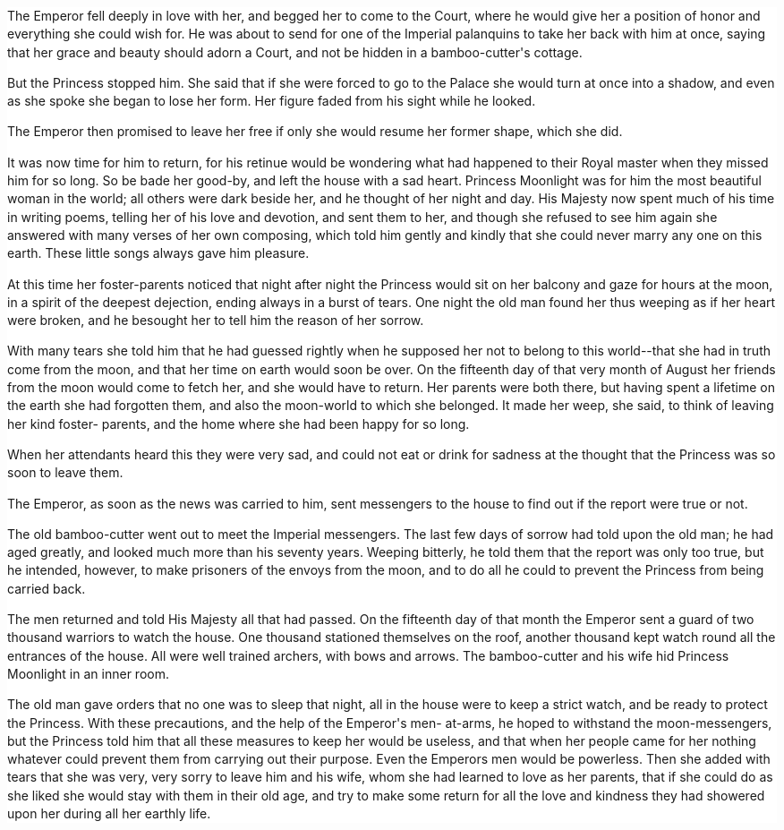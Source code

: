 The Emperor fell deeply in love with her, and begged her to come to the Court, where he would give her a position of honor and everything she could wish for. He was about to send for one of the Imperial palanquins to take her back with him at once, saying that her grace and beauty should adorn a Court, and not be hidden in a bamboo-cutter's cottage.

But the Princess stopped him. She said that if she were forced to go to the Palace she would turn at once into a shadow, and even as she spoke she began to lose her form. Her figure faded from his sight while he looked.

The Emperor then promised to leave her free if only she would resume her former shape, which she did.

It was now time for him to return, for his retinue would be wondering what had happened to their Royal master when they missed him for so long. So be bade her good-by, and left the house with a sad heart. Princess Moonlight was for him the most beautiful woman in the world; all others were dark beside her, and he thought of her night and day. His Majesty now spent much of his time in writing poems, telling her of his love and devotion, and sent them to her, and though she refused to see him again she answered with many verses of her own composing, which told him gently and kindly that she could never marry any one on this earth. These little songs always gave him pleasure.

At this time her foster-parents noticed that night after night the Princess would sit on her balcony and gaze for hours at the moon, in a spirit of the deepest dejection, ending always in a burst of tears. One night the old man found her thus weeping as if her heart were broken, and he besought her to tell him the reason of her sorrow.

With many tears she told him that he had guessed rightly when he supposed her not to belong to this world--that she had in truth come from the moon, and that her time on earth would soon be over. On the fifteenth day of that very month of August her friends from the moon would come to fetch her, and she would have to return. Her parents were both there, but having spent a lifetime on the earth she had forgotten them, and also the moon-world to which she belonged. It made her weep, she said, to think of leaving her kind foster- parents, and the home where she had been happy for so long.

When her attendants heard this they were very sad, and could not eat or drink for sadness at the thought that the Princess was so soon to leave them.

The Emperor, as soon as the news was carried to him, sent messengers to the house to find out if the report were true or not.

The old bamboo-cutter went out to meet the Imperial messengers. The last few days of sorrow had told upon the old man; he had aged greatly, and looked much more than his seventy years. Weeping bitterly, he told them that the report was only too true, but he intended, however, to make prisoners of the envoys from the moon, and to do all he could to prevent the Princess from being carried back.

The men returned and told His Majesty all that had passed. On the fifteenth day of that month the Emperor sent a guard of two thousand warriors to watch the house. One thousand stationed themselves on the roof, another thousand kept watch round all the entrances of the house. All were well trained archers, with bows and arrows. The bamboo-cutter and his wife hid Princess Moonlight in an inner room.

The old man gave orders that no one was to sleep that night, all in the house were to keep a strict watch, and be ready to protect the Princess. With these precautions, and the help of the Emperor's men- at-arms, he hoped to withstand the moon-messengers, but the Princess told him that all these measures to keep her would be useless, and that when her people came for her nothing whatever could prevent them from carrying out their purpose. Even the Emperors men would be powerless. Then she added with tears that she was very, very sorry to leave him and his wife, whom she had learned to love as her parents, that if she could do as she liked she would stay with them in their old age, and try to make some return for all the love and kindness they had showered upon her during all her earthly life.
